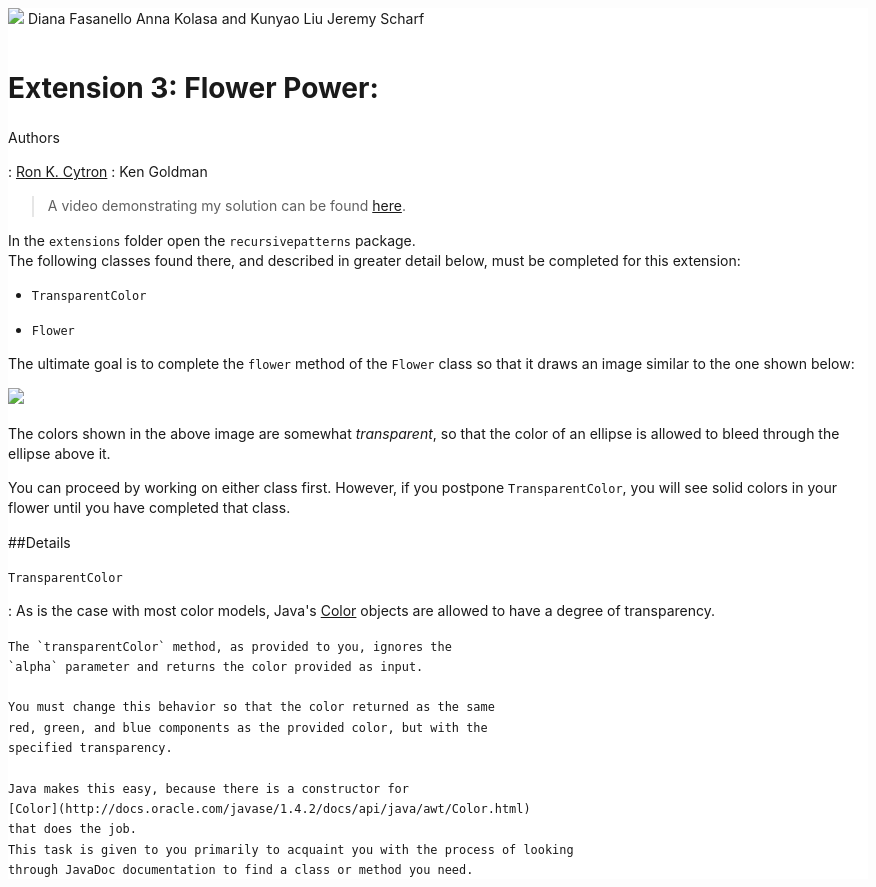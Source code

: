  <TD > <IMG SRC="../../../extensions/JeremyScharfRug.png" ></TD>
</TR>
<TR>
  <TD > Diana Fasanello</TD>
  <TD > Anna Kolasa and Kunyao Liu</TD>
  <TD > Jeremy Scharf</TD>
</TR>
</TABLE>

# Extension 3: Flower Power:

Authors

: [Ron K. Cytron](http://www.cs.wustl.edu/~cytron/)
: Ken Goldman

> A video demonstrating my solution can be found [here](../../../extensions/flower.mp4).

In the `extensions` folder open the `recursivepatterns` package.  
The following classes found there, and described in greater detail below, must
be completed for this extension:

* `TransparentColor` 

* `Flower`

The ultimate goal is to complete the `flower` method of the
`Flower` class so that it draws an image similar to the one
shown below:

![](../../../extensions/flower.png)

The colors shown in the above image are somewhat *transparent*, so that
the color of an ellipse is allowed to bleed through the ellipse above it.

You can proceed by working on either class first.  However, if you postpone
`TransparentColor`, you will see solid colors in your flower until
you have completed that class.

##Details

`TransparentColor`

: As is the case with most color models, Java's 
	[Color](http://docs.oracle.com/javase/1.4.2/docs/api/java/awt/Color.html) 
	objects
	are allowed to have a degree of transparency.

	The `transparentColor` method, as provided to you, ignores the
	`alpha` parameter and returns the color provided as input.

	You must change this behavior so that the color returned as the same
	red, green, and blue components as the provided color, but with the
	specified transparency.

	Java makes this easy, because there is a constructor for
	[Color](http://docs.oracle.com/javase/1.4.2/docs/api/java/awt/Color.html) 
	that does the job.
	This task is given to you primarily to acquaint you with the process of looking
	through JavaDoc documentation to find a class or method you need.
